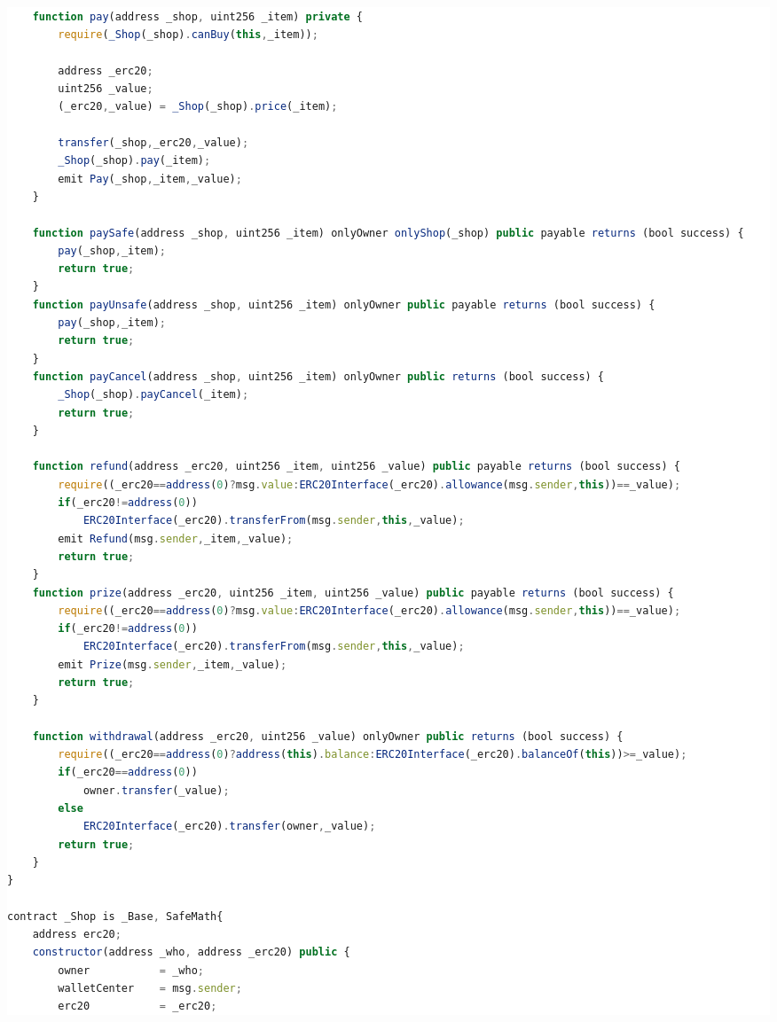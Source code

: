 ``` js
    function pay(address _shop, uint256 _item) private {
        require(_Shop(_shop).canBuy(this,_item));

        address _erc20;
        uint256 _value;
        (_erc20,_value) = _Shop(_shop).price(_item);
        
        transfer(_shop,_erc20,_value);
        _Shop(_shop).pay(_item);
        emit Pay(_shop,_item,_value);
    }
    
    function paySafe(address _shop, uint256 _item) onlyOwner onlyShop(_shop) public payable returns (bool success) {
        pay(_shop,_item);
        return true;
    }
    function payUnsafe(address _shop, uint256 _item) onlyOwner public payable returns (bool success) {
        pay(_shop,_item);
        return true;
    }
    function payCancel(address _shop, uint256 _item) onlyOwner public returns (bool success) {
        _Shop(_shop).payCancel(_item);
        return true;
    }

    function refund(address _erc20, uint256 _item, uint256 _value) public payable returns (bool success) {
        require((_erc20==address(0)?msg.value:ERC20Interface(_erc20).allowance(msg.sender,this))==_value);
        if(_erc20!=address(0))
            ERC20Interface(_erc20).transferFrom(msg.sender,this,_value);
        emit Refund(msg.sender,_item,_value);
        return true;
    }
    function prize(address _erc20, uint256 _item, uint256 _value) public payable returns (bool success) {
        require((_erc20==address(0)?msg.value:ERC20Interface(_erc20).allowance(msg.sender,this))==_value);
        if(_erc20!=address(0))
            ERC20Interface(_erc20).transferFrom(msg.sender,this,_value);
        emit Prize(msg.sender,_item,_value);
        return true;
    }
    
    function withdrawal(address _erc20, uint256 _value) onlyOwner public returns (bool success) {
        require((_erc20==address(0)?address(this).balance:ERC20Interface(_erc20).balanceOf(this))>=_value);
        if(_erc20==address(0))
            owner.transfer(_value);
        else
            ERC20Interface(_erc20).transfer(owner,_value);
        return true;
    }
}

contract _Shop is _Base, SafeMath{
    address erc20;
    constructor(address _who, address _erc20) public {
        owner           = _who;
        walletCenter    = msg.sender;
        erc20           = _erc20;
```